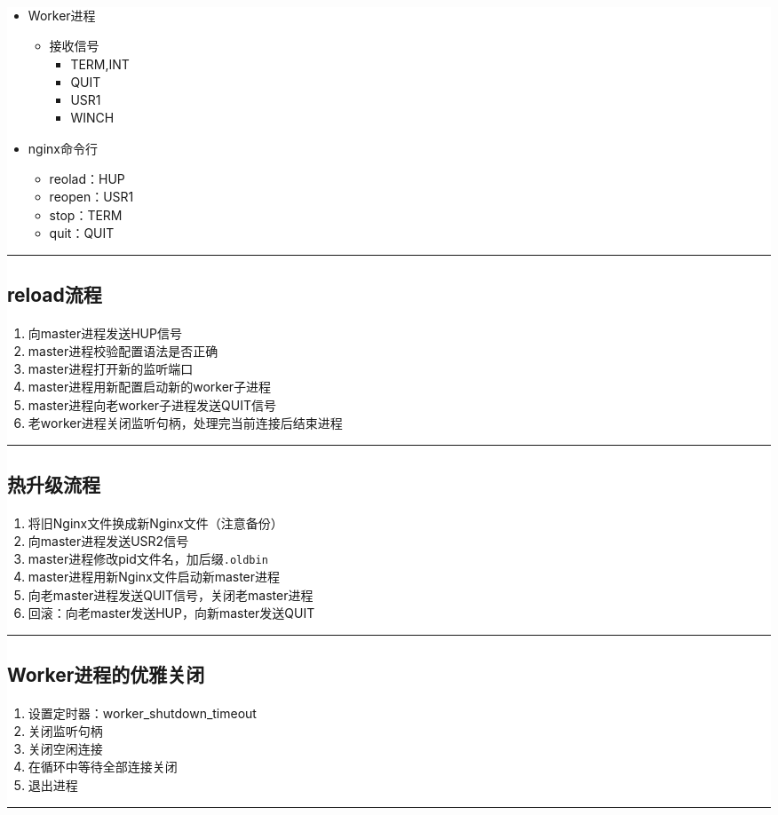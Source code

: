 - Worker进程
  - 接收信号
    - TERM,INT
    - QUIT
    - USR1
    - WINCH

- nginx命令行
  - reolad：HUP
  - reopen：USR1
  - stop：TERM
  - quit：QUIT

---

## reload流程

1. 向master进程发送HUP信号
2. master进程校验配置语法是否正确
3. master进程打开新的监听端口
4. master进程用新配置启动新的worker子进程
5. master进程向老worker子进程发送QUIT信号
6. 老worker进程关闭监听句柄，处理完当前连接后结束进程

---

## 热升级流程

1. 将旧Nginx文件换成新Nginx文件（注意备份）
2. 向master进程发送USR2信号
3. master进程修改pid文件名，加后缀`.oldbin`
4. master进程用新Nginx文件启动新master进程
5. 向老master进程发送QUIT信号，关闭老master进程
6. 回滚：向老master发送HUP，向新master发送QUIT

---

## Worker进程的优雅关闭

1. 设置定时器：worker_shutdown_timeout
2. 关闭监听句柄
3. 关闭空闲连接
4. 在循环中等待全部连接关闭
5. 退出进程

---

